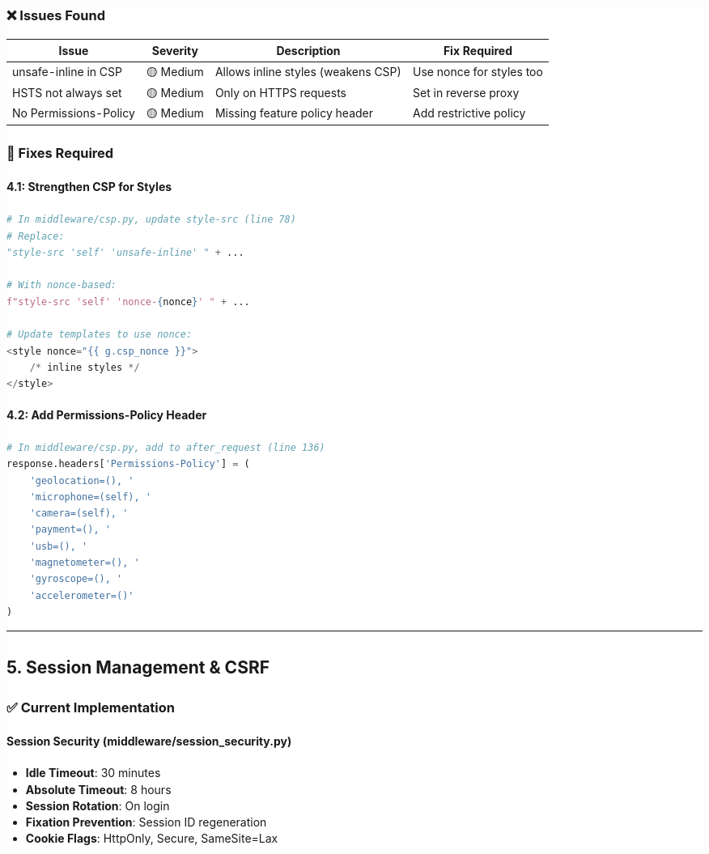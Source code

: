 ### ❌ Issues Found

| Issue | Severity | Description | Fix Required |
|-------|----------|-------------|--------------|
| unsafe-inline in CSP | 🟡 Medium | Allows inline styles (weakens CSP) | Use nonce for styles too |
| HSTS not always set | 🟡 Medium | Only on HTTPS requests | Set in reverse proxy |
| No Permissions-Policy | 🟡 Medium | Missing feature policy header | Add restrictive policy |

### 🔧 Fixes Required

#### 4.1: Strengthen CSP for Styles
```python
# In middleware/csp.py, update style-src (line 78)
# Replace:
"style-src 'self' 'unsafe-inline' " + ...

# With nonce-based:
f"style-src 'self' 'nonce-{nonce}' " + ...

# Update templates to use nonce:
<style nonce="{{ g.csp_nonce }}">
    /* inline styles */
</style>
```

#### 4.2: Add Permissions-Policy Header
```python
# In middleware/csp.py, add to after_request (line 136)
response.headers['Permissions-Policy'] = (
    'geolocation=(), '
    'microphone=(self), '
    'camera=(self), '
    'payment=(), '
    'usb=(), '
    'magnetometer=(), '
    'gyroscope=(), '
    'accelerometer=()'
)
```

---

## 5. Session Management & CSRF

### ✅ Current Implementation

#### Session Security (middleware/session_security.py)
- **Idle Timeout**: 30 minutes
- **Absolute Timeout**: 8 hours
- **Session Rotation**: On login
- **Fixation Prevention**: Session ID regeneration
- **Cookie Flags**: HttpOnly, Secure, SameSite=Lax
